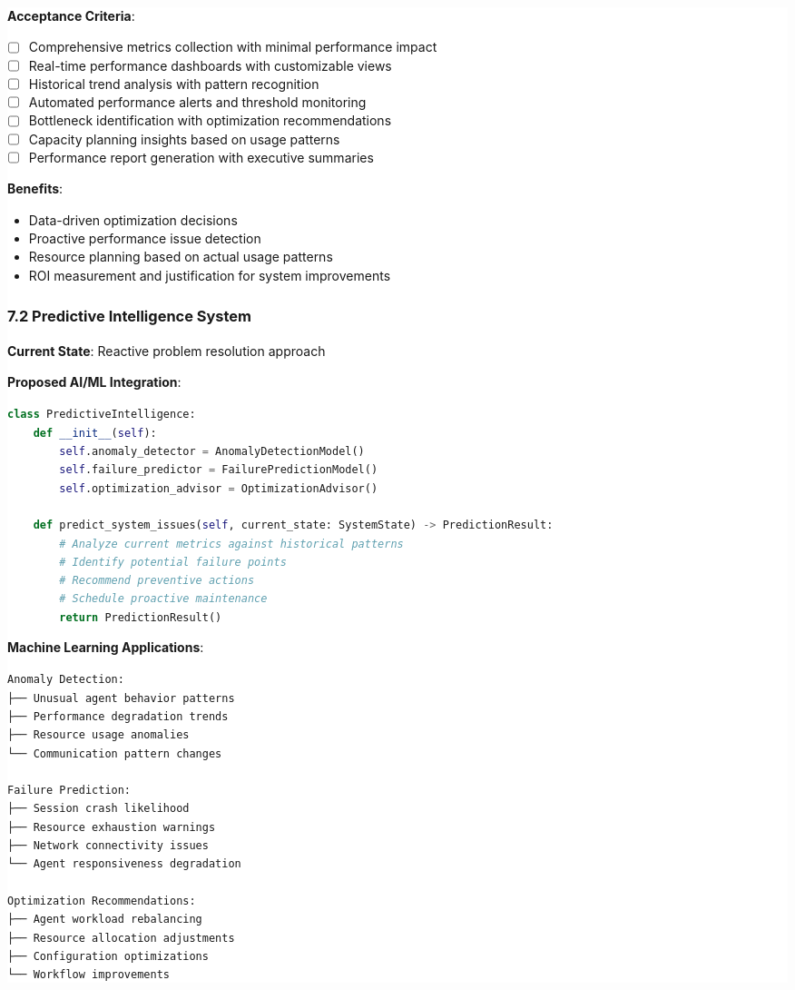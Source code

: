 **Acceptance Criteria**:
- [ ] Comprehensive metrics collection with minimal performance impact
- [ ] Real-time performance dashboards with customizable views
- [ ] Historical trend analysis with pattern recognition
- [ ] Automated performance alerts and threshold monitoring
- [ ] Bottleneck identification with optimization recommendations
- [ ] Capacity planning insights based on usage patterns
- [ ] Performance report generation with executive summaries

**Benefits**:
- Data-driven optimization decisions
- Proactive performance issue detection
- Resource planning based on actual usage patterns
- ROI measurement and justification for system improvements

### 7.2 Predictive Intelligence System
**Current State**: Reactive problem resolution approach

**Proposed AI/ML Integration**:
```python
class PredictiveIntelligence:
    def __init__(self):
        self.anomaly_detector = AnomalyDetectionModel()
        self.failure_predictor = FailurePredictionModel()
        self.optimization_advisor = OptimizationAdvisor()

    def predict_system_issues(self, current_state: SystemState) -> PredictionResult:
        # Analyze current metrics against historical patterns
        # Identify potential failure points
        # Recommend preventive actions
        # Schedule proactive maintenance
        return PredictionResult()
```

**Machine Learning Applications**:
```
Anomaly Detection:
├── Unusual agent behavior patterns
├── Performance degradation trends
├── Resource usage anomalies
└── Communication pattern changes

Failure Prediction:
├── Session crash likelihood
├── Resource exhaustion warnings
├── Network connectivity issues
└── Agent responsiveness degradation

Optimization Recommendations:
├── Agent workload rebalancing
├── Resource allocation adjustments
├── Configuration optimizations
└── Workflow improvements
```
